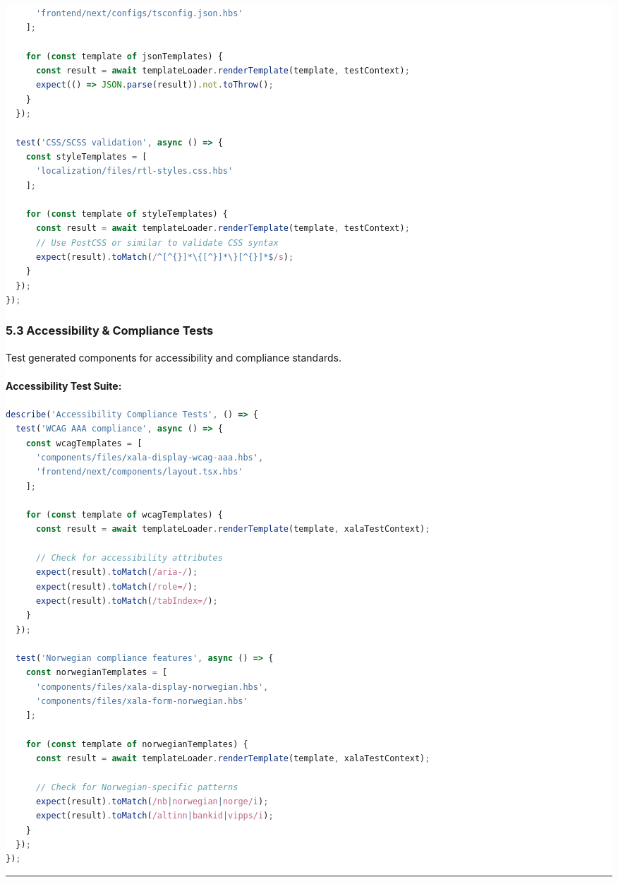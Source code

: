 ```typescript
      'frontend/next/configs/tsconfig.json.hbs'
    ];
    
    for (const template of jsonTemplates) {
      const result = await templateLoader.renderTemplate(template, testContext);
      expect(() => JSON.parse(result)).not.toThrow();
    }
  });
  
  test('CSS/SCSS validation', async () => {
    const styleTemplates = [
      'localization/files/rtl-styles.css.hbs'
    ];
    
    for (const template of styleTemplates) {
      const result = await templateLoader.renderTemplate(template, testContext);
      // Use PostCSS or similar to validate CSS syntax
      expect(result).toMatch(/^[^{}]*\{[^}]*\}[^{}]*$/s);
    }
  });
});
```

### **5.3 Accessibility & Compliance Tests**
Test generated components for accessibility and compliance standards.

#### **Accessibility Test Suite:**
```typescript
describe('Accessibility Compliance Tests', () => {
  test('WCAG AAA compliance', async () => {
    const wcagTemplates = [
      'components/files/xala-display-wcag-aaa.hbs',
      'frontend/next/components/layout.tsx.hbs'
    ];
    
    for (const template of wcagTemplates) {
      const result = await templateLoader.renderTemplate(template, xalaTestContext);
      
      // Check for accessibility attributes
      expect(result).toMatch(/aria-/);
      expect(result).toMatch(/role=/);
      expect(result).toMatch(/tabIndex=/);
    }
  });
  
  test('Norwegian compliance features', async () => {
    const norwegianTemplates = [
      'components/files/xala-display-norwegian.hbs',
      'components/files/xala-form-norwegian.hbs'
    ];
    
    for (const template of norwegianTemplates) {
      const result = await templateLoader.renderTemplate(template, xalaTestContext);
      
      // Check for Norwegian-specific patterns
      expect(result).toMatch(/nb|norwegian|norge/i);
      expect(result).toMatch(/altinn|bankid|vipps/i);
    }
  });
});
```

---